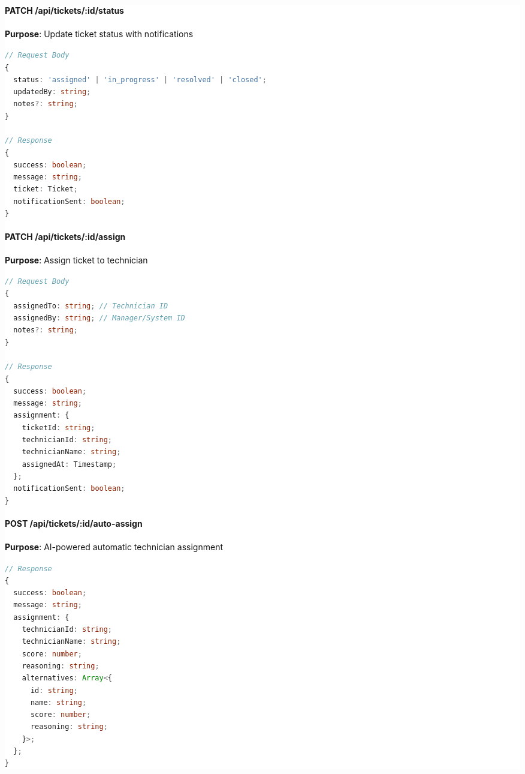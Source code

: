 #### **PATCH /api/tickets/:id/status**
**Purpose**: Update ticket status with notifications
```typescript
// Request Body
{
  status: 'assigned' | 'in_progress' | 'resolved' | 'closed';
  updatedBy: string;
  notes?: string;
}

// Response
{
  success: boolean;
  message: string;
  ticket: Ticket;
  notificationSent: boolean;
}
```

#### **PATCH /api/tickets/:id/assign**
**Purpose**: Assign ticket to technician
```typescript
// Request Body
{
  assignedTo: string; // Technician ID
  assignedBy: string; // Manager/System ID
  notes?: string;
}

// Response
{
  success: boolean;
  message: string;
  assignment: {
    ticketId: string;
    technicianId: string;
    technicianName: string;
    assignedAt: Timestamp;
  };
  notificationSent: boolean;
}
```

#### **POST /api/tickets/:id/auto-assign**
**Purpose**: AI-powered automatic technician assignment
```typescript
// Response
{
  success: boolean;
  message: string;
  assignment: {
    technicianId: string;
    technicianName: string;
    score: number;
    reasoning: string;
    alternatives: Array<{
      id: string;
      name: string;
      score: number;
      reasoning: string;
    }>;
  };
}
```
